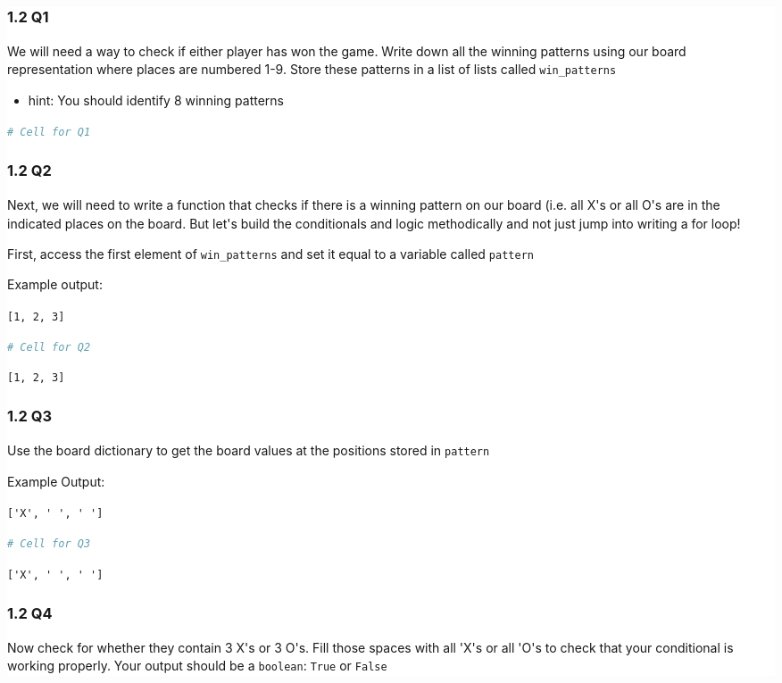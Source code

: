 ### 1.2 Q1

We will need a way to check if either player has won the game. Write down all the winning patterns using our board representation where places are numbered 1-9. Store these patterns in a list of lists called `win_patterns`

* hint: You should identify 8 winning patterns


```python
# Cell for Q1
```

### 1.2 Q2

Next, we will need to write a function that checks if there is a winning pattern on our board (i.e. all X's or all O's are in the indicated places on the board. But let's build the conditionals and logic methodically and not just jump into writing a for loop!

First, access the first element of `win_patterns` and set it equal to a variable called `pattern`

Example output:
```
[1, 2, 3]
```


```python
# Cell for Q2
```




    [1, 2, 3]



### 1.2 Q3

Use the board dictionary to get the board values at the positions stored in `pattern`

Example Output:
```
['X', ' ', ' ']
```


```python
# Cell for Q3
```




    ['X', ' ', ' ']



### 1.2 Q4

Now check for whether they contain 3 X's or 3 O's. Fill those spaces with all 'X's or all 'O's to check that your conditional is working properly. Your output should be a `boolean`: `True` or `False`
